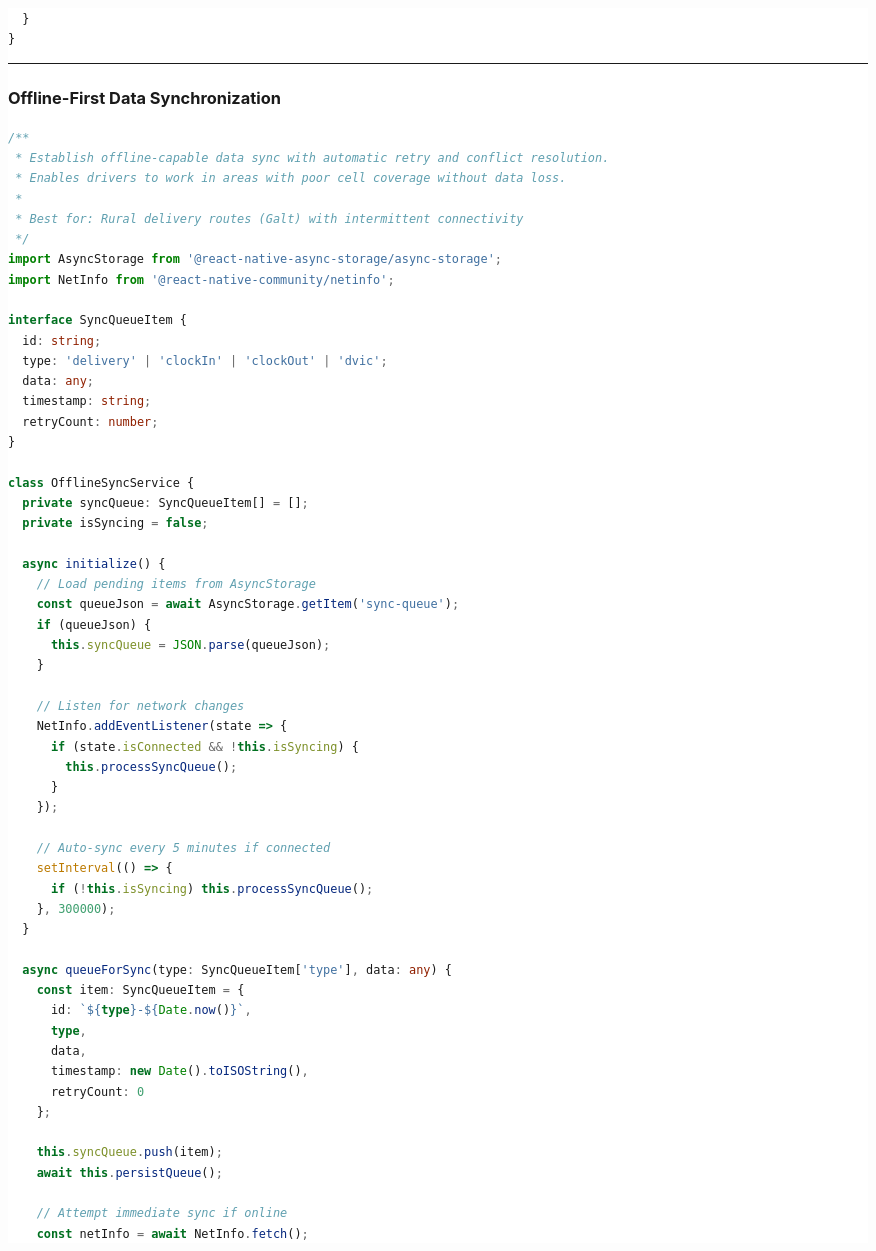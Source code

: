 ```typescript
  }
}
```

---

### Offline-First Data Synchronization
```typescript
/**
 * Establish offline-capable data sync with automatic retry and conflict resolution.
 * Enables drivers to work in areas with poor cell coverage without data loss.
 *
 * Best for: Rural delivery routes (Galt) with intermittent connectivity
 */
import AsyncStorage from '@react-native-async-storage/async-storage';
import NetInfo from '@react-native-community/netinfo';

interface SyncQueueItem {
  id: string;
  type: 'delivery' | 'clockIn' | 'clockOut' | 'dvic';
  data: any;
  timestamp: string;
  retryCount: number;
}

class OfflineSyncService {
  private syncQueue: SyncQueueItem[] = [];
  private isSyncing = false;

  async initialize() {
    // Load pending items from AsyncStorage
    const queueJson = await AsyncStorage.getItem('sync-queue');
    if (queueJson) {
      this.syncQueue = JSON.parse(queueJson);
    }

    // Listen for network changes
    NetInfo.addEventListener(state => {
      if (state.isConnected && !this.isSyncing) {
        this.processSyncQueue();
      }
    });

    // Auto-sync every 5 minutes if connected
    setInterval(() => {
      if (!this.isSyncing) this.processSyncQueue();
    }, 300000);
  }

  async queueForSync(type: SyncQueueItem['type'], data: any) {
    const item: SyncQueueItem = {
      id: `${type}-${Date.now()}`,
      type,
      data,
      timestamp: new Date().toISOString(),
      retryCount: 0
    };

    this.syncQueue.push(item);
    await this.persistQueue();

    // Attempt immediate sync if online
    const netInfo = await NetInfo.fetch();
```